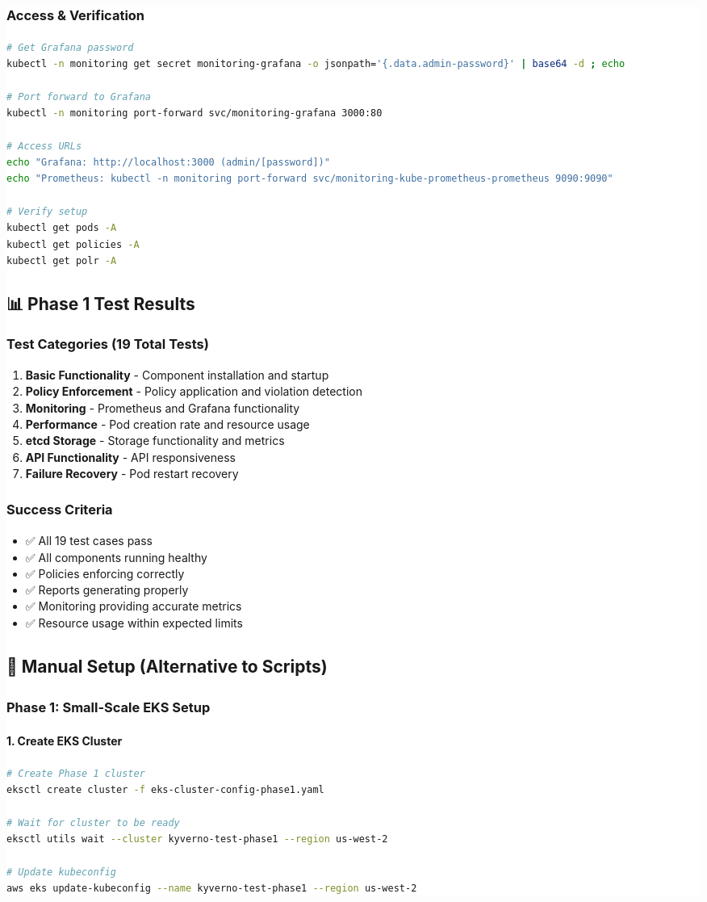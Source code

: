 ### Access & Verification
```bash
# Get Grafana password
kubectl -n monitoring get secret monitoring-grafana -o jsonpath='{.data.admin-password}' | base64 -d ; echo

# Port forward to Grafana
kubectl -n monitoring port-forward svc/monitoring-grafana 3000:80

# Access URLs
echo "Grafana: http://localhost:3000 (admin/[password])"
echo "Prometheus: kubectl -n monitoring port-forward svc/monitoring-kube-prometheus-prometheus 9090:9090"

# Verify setup
kubectl get pods -A
kubectl get policies -A
kubectl get polr -A
```

## 📊 Phase 1 Test Results

### Test Categories (19 Total Tests)
1. **Basic Functionality** - Component installation and startup
2. **Policy Enforcement** - Policy application and violation detection
3. **Monitoring** - Prometheus and Grafana functionality
4. **Performance** - Pod creation rate and resource usage
5. **etcd Storage** - Storage functionality and metrics
6. **API Functionality** - API responsiveness
7. **Failure Recovery** - Pod restart recovery

### Success Criteria
- ✅ All 19 test cases pass
- ✅ All components running healthy
- ✅ Policies enforcing correctly
- ✅ Reports generating properly
- ✅ Monitoring providing accurate metrics
- ✅ Resource usage within expected limits

## 🔧 Manual Setup (Alternative to Scripts)

### Phase 1: Small-Scale EKS Setup

#### 1. Create EKS Cluster
```bash
# Create Phase 1 cluster
eksctl create cluster -f eks-cluster-config-phase1.yaml

# Wait for cluster to be ready
eksctl utils wait --cluster kyverno-test-phase1 --region us-west-2

# Update kubeconfig
aws eks update-kubeconfig --name kyverno-test-phase1 --region us-west-2
```
